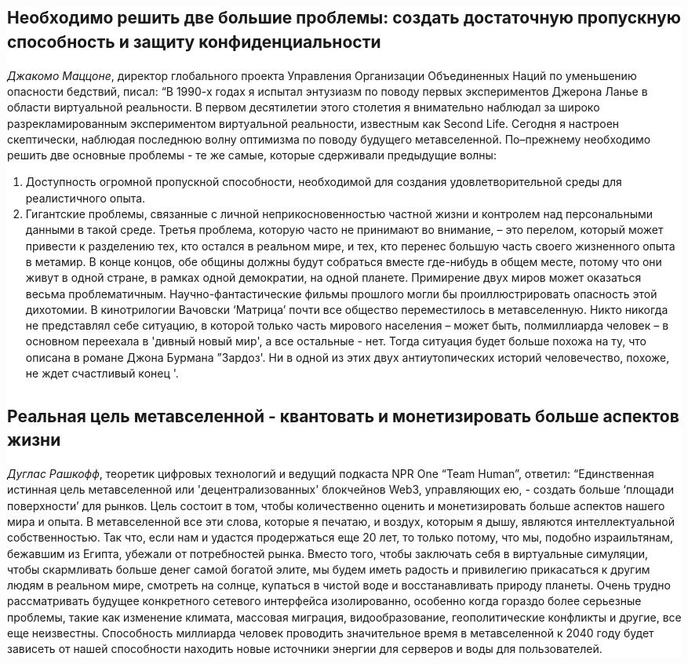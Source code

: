 ## Необходимо решить две большие проблемы: создать достаточную пропускную способность и защиту конфиденциальности
*Джакомо Маццоне*, директор глобального проекта Управления Организации Объединенных Наций по уменьшению опасности бедствий, писал: “В 1990-х годах я испытал энтузиазм по поводу первых экспериментов Джерона Ланье в области виртуальной реальности. В первом десятилетии этого столетия я внимательно наблюдал за широко разрекламированным экспериментом виртуальной реальности, известным как Second Life. Сегодня я настроен скептически, наблюдая последнюю волну оптимизма по поводу будущего метавселенной. По–прежнему необходимо решить две основные проблемы - те же самые, которые сдерживали предыдущие волны: 
1) Доступность огромной пропускной способности, необходимой для создания удовлетворительной среды для реалистичного опыта. 
2) Гигантские проблемы, связанные с личной неприкосновенностью частной жизни и контролем над персональными данными в такой среде. 
Третья проблема, которую часто не принимают во внимание, – это перелом, который может привести к разделению тех, кто остался в реальном мире, и тех, кто перенес большую часть своего жизненного опыта в метамир. В конце концов, обе общины должны будут собраться вместе где-нибудь в общем месте, потому что они живут в одной стране, в рамках одной демократии, на одной планете. Примирение двух миров может оказаться весьма проблематичным. Научно-фантастические фильмы прошлого могли бы проиллюстрировать опасность этой дихотомии. В кинотрилогии Вачовски ‘Матрица’ почти все общество переместилось в метавселенную. Никто никогда не представлял себе ситуацию, в которой только часть мирового населения – может быть, полмиллиарда человек – в основном переехала в 'дивный новый мир', а все остальные - нет. Тогда ситуация будет больше похожа на ту, что описана в романе Джона Бурмана ”Зардоз'. Ни в одной из этих двух антиутопических историй человечество, похоже, не ждет счастливый конец '.

## Реальная цель метавселенной - квантовать и монетизировать больше аспектов жизни
*Дуглас Рашкофф*, теоретик цифровых технологий и ведущий подкаста NPR One “Team Human”, ответил: “Единственная истинная цель метавселенной или 'децентрализованных' блокчейнов Web3, управляющих ею, - создать больше ‘площади поверхности’ для рынков. Цель состоит в том, чтобы количественно оценить и монетизировать больше аспектов нашего мира и опыта. В метавселенной все эти слова, которые я печатаю, и воздух, которым я дышу, являются интеллектуальной собственностью. Так что, если нам и удастся продержаться еще 20 лет, то только потому, что мы, подобно израильтянам, бежавшим из Египта, убежали от потребностей рынка. Вместо того, чтобы заключать себя в виртуальные симуляции, чтобы скармливать больше денег самой богатой элите, мы будем иметь радость и привилегию прикасаться к другим людям в реальном мире, смотреть на солнце, купаться в чистой воде и восстанавливать природу планеты. Очень трудно рассматривать будущее конкретного сетевого интерфейса изолированно, особенно когда гораздо более серьезные проблемы, такие как изменение климата, массовая миграция, видообразование, геополитические конфликты и другие, все еще неизвестны. Способность миллиарда человек проводить значительное время в метавселенной к 2040 году будет зависеть от нашей способности находить новые источники энергии для серверов и воды для пользователей.

